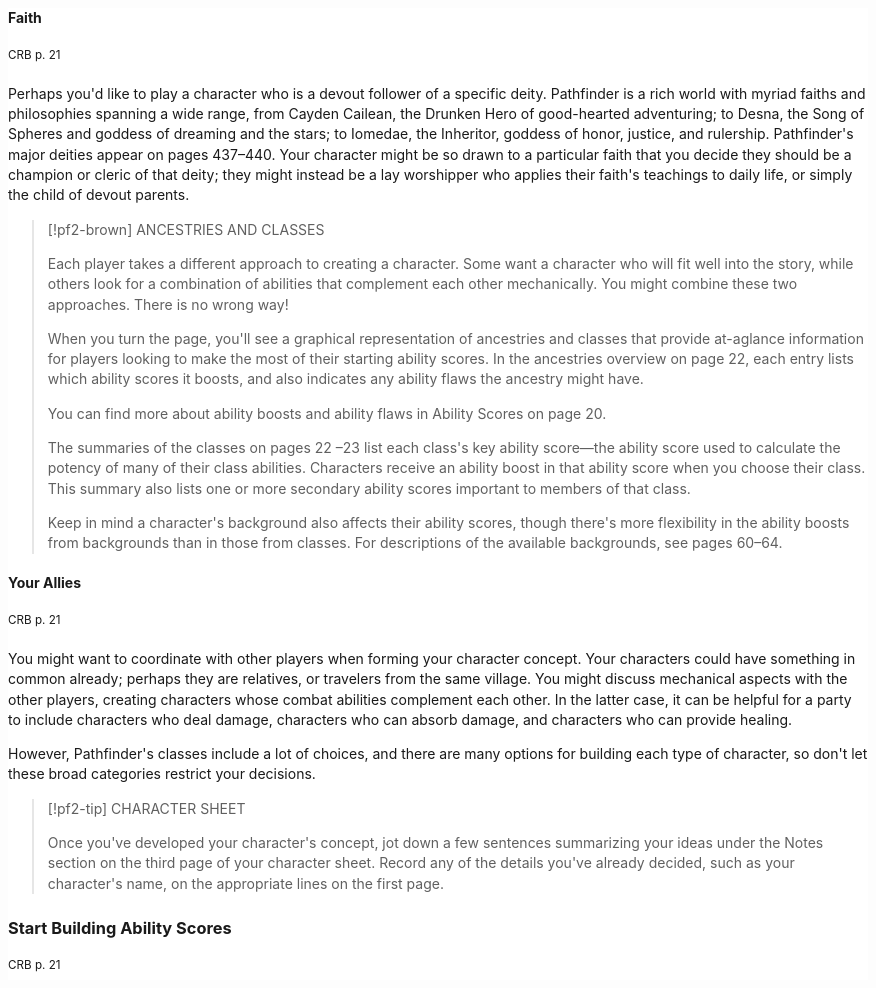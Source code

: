 #### Faith
<sup>CRB p. 21</sup>

Perhaps you'd like to play a character who is a devout follower of a specific deity. Pathfinder is a rich world with myriad faiths and philosophies spanning a wide range, from Cayden Cailean, the Drunken Hero of good-hearted adventuring; to Desna, the Song of Spheres and goddess of dreaming and the stars; to Iomedae, the Inheritor, goddess of honor, justice, and rulership. Pathfinder's major deities appear on pages 437–440. Your character might be so drawn to a particular faith that you decide they should be a champion or cleric of that deity; they might instead be a lay worshipper who applies their faith's teachings to daily life, or simply the child of devout parents.

> [!pf2-brown] ANCESTRIES AND CLASSES
> 
> Each player takes a different approach to creating a character. Some want a character who will fit well into the story, while others look for a combination of abilities that complement each other mechanically. You might combine these two approaches. There is no wrong way!
> 
> When you turn the page, you'll see a graphical representation of ancestries and classes that provide at-aglance information for players looking to make the most of their starting ability scores. In the ancestries overview on page 22, each entry lists which ability scores it boosts, and also indicates any ability flaws the ancestry might have.
> 
> You can find more about ability boosts and ability flaws in Ability Scores on page 20.
> 
> The summaries of the classes on pages 22 –23 list each class's key ability score—the ability score used to calculate the potency of many of their class abilities. Characters receive an ability boost in that ability score when you choose their class. This summary also lists one or more secondary ability scores important to members of that class.
> 
> Keep in mind a character's background also affects their ability scores, though there's more flexibility in the ability boosts from backgrounds than in those from classes. For descriptions of the available backgrounds, see pages 60–64.

#### Your Allies
<sup>CRB p. 21</sup>

You might want to coordinate with other players when forming your character concept. Your characters could have something in common already; perhaps they are relatives, or travelers from the same village. You might discuss mechanical aspects with the other players, creating characters whose combat abilities complement each other. In the latter case, it can be helpful for a party to include characters who deal damage, characters who can absorb damage, and characters who can provide healing.

However, Pathfinder's classes include a lot of choices, and there are many options for building each type of character, so don't let these broad categories restrict your decisions.

> [!pf2-tip] CHARACTER SHEET
> 
> Once you've developed your character's concept, jot down a few sentences summarizing your ideas under the Notes section on the third page of your character sheet. Record any of the details you've already decided, such as your character's name, on the appropriate lines on the first page.

### Start Building Ability Scores
<sup>CRB p. 21</sup>
